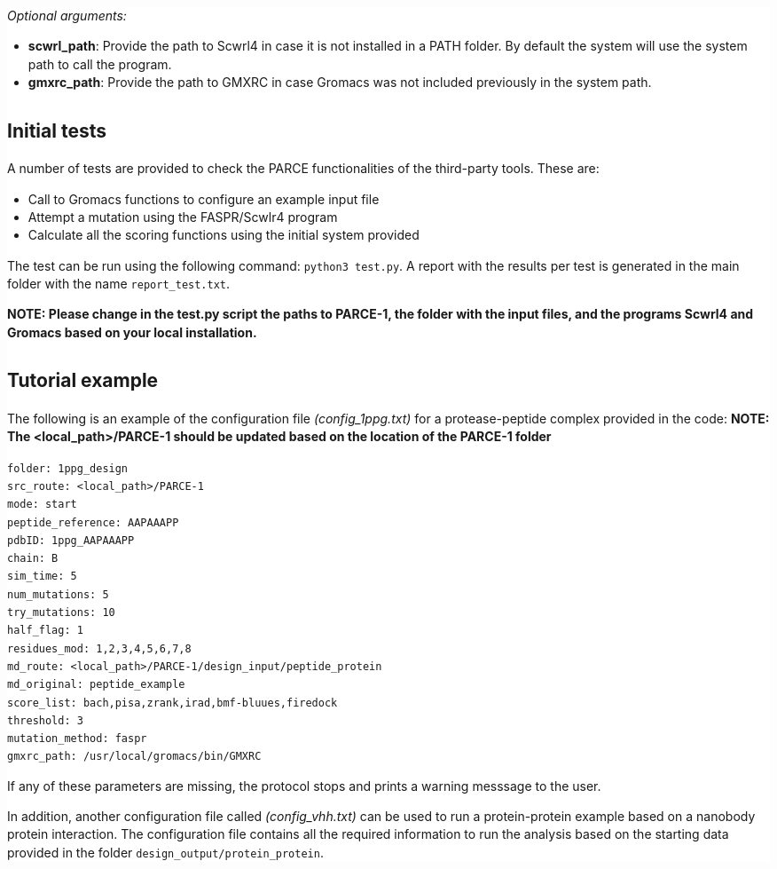*Optional arguments:*
-  **scwrl_path**: Provide the path to Scwrl4 in case it is not installed in a PATH folder. By default the system will use the system path to call the program.
-  **gmxrc_path**: Provide the path to GMXRC in case Gromacs was not included previously in the system path.

## Initial tests
A number of tests are provided to check the PARCE functionalities of the third-party tools. These are:

- Call to Gromacs functions to configure an example input file
- Attempt a mutation using the FASPR/Scwlr4 program
- Calculate all the scoring functions using the initial system provided

The test can be run using the following command: `python3 test.py`. A report with the results per test is generated in the main folder with the name `report_test.txt`.

**NOTE: Please change in the test.py script the paths to PARCE-1, the folder with the input files, and the programs Scwrl4 and Gromacs based on your local installation.**


## Tutorial example

The following is an example of the configuration file *(config_1ppg.txt)* for a protease-peptide complex provided in the code:
**NOTE: The <local_path>/PARCE-1 should be updated based on the location of the PARCE-1 folder**
```
folder: 1ppg_design
src_route: <local_path>/PARCE-1
mode: start
peptide_reference: AAPAAAPP
pdbID: 1ppg_AAPAAAPP
chain: B
sim_time: 5
num_mutations: 5
try_mutations: 10
half_flag: 1
residues_mod: 1,2,3,4,5,6,7,8
md_route: <local_path>/PARCE-1/design_input/peptide_protein
md_original: peptide_example
score_list: bach,pisa,zrank,irad,bmf-bluues,firedock
threshold: 3
mutation_method: faspr
gmxrc_path: /usr/local/gromacs/bin/GMXRC
```
If any of these parameters are missing, the protocol stops and prints a warning messsage to the user.

In addition, another configuration file called *(config_vhh.txt)* can be used to run a protein-protein example based on a nanobody protein interaction. The configuration file contains all the required information to run the analysis based on the starting data provided in the folder `design_output/protein_protein`.
